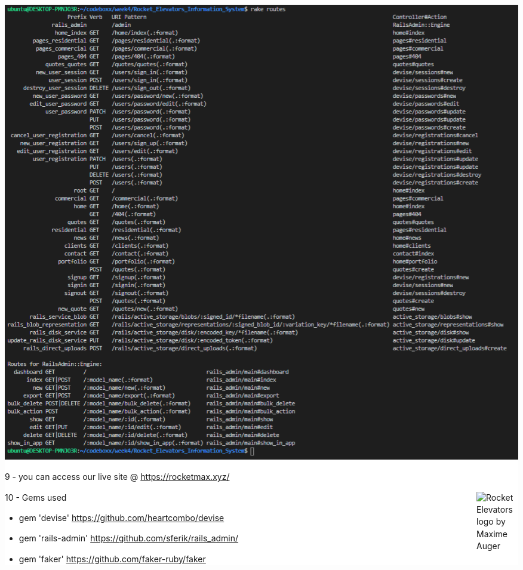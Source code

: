 ![](app/assets/images/readme/routes.png)

9 - you can access our live site @
https://rocketmax.xyz/

10 - Gems used <img src="https://w7.pngwing.com/pngs/96/713/png-transparent-ruby-on-rails-programming-language-rubygems-php-ruby-gem-angle-heart-logo.png" align="right" alt="Rocket Elevators logo by Maxime Auger" width="70" height="">
* gem 'devise'
      https://github.com/heartcombo/devise

* gem 'rails-admin'
      https://github.com/sferik/rails_admin/

* gem 'faker'
      https://github.com/faker-ruby/faker
